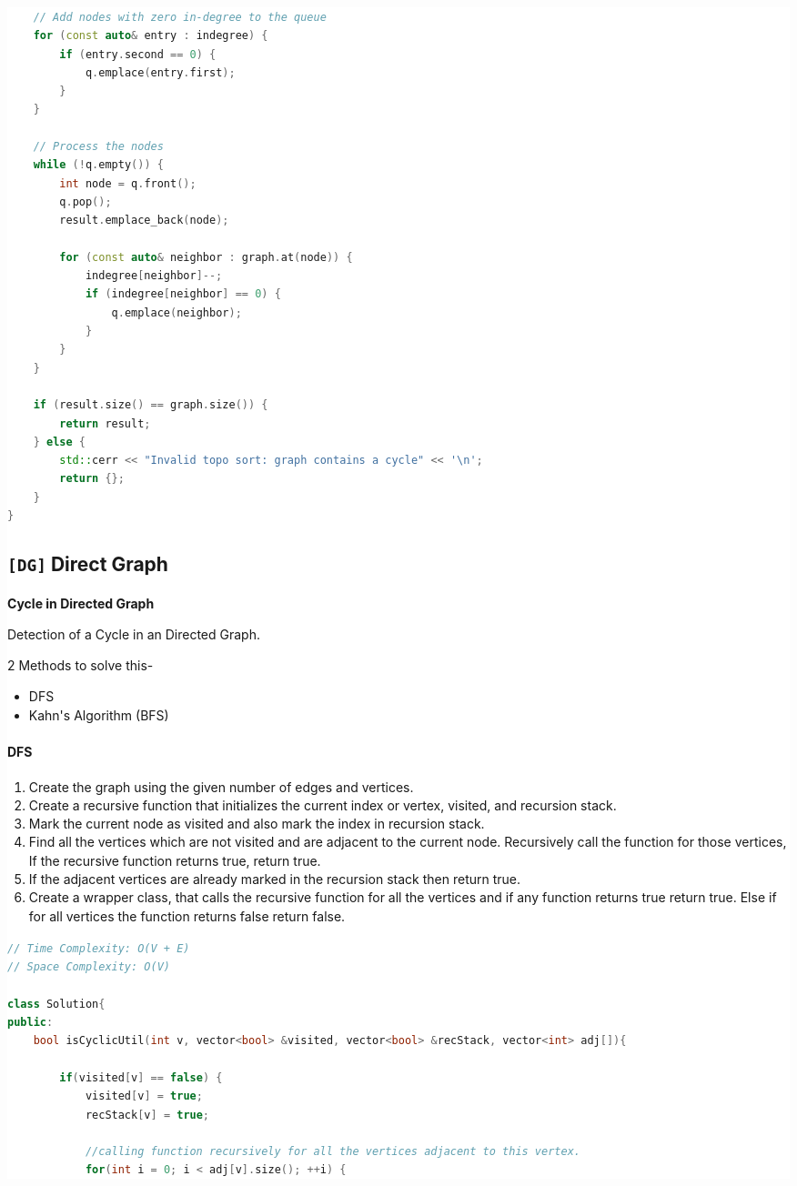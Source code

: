```cpp
    // Add nodes with zero in-degree to the queue
    for (const auto& entry : indegree) {
        if (entry.second == 0) {
            q.emplace(entry.first);
        }
    }

    // Process the nodes
    while (!q.empty()) {
        int node = q.front();
        q.pop();
        result.emplace_back(node);

        for (const auto& neighbor : graph.at(node)) {
            indegree[neighbor]--;
            if (indegree[neighbor] == 0) {
                q.emplace(neighbor);
            }
        }
    }

    if (result.size() == graph.size()) {
        return result;
    } else {
        std::cerr << "Invalid topo sort: graph contains a cycle" << '\n';
        return {};
    }
}
```

## `[DG]` Direct Graph
**Cycle in Directed Graph**

Detection of a Cycle in an Directed Graph.

2 Methods to solve this-
* DFS
* Kahn's Algorithm (BFS)

#### DFS
1. Create the graph using the given number of edges and vertices.
2. Create a recursive function that initializes the current index or vertex, visited, and recursion stack.
3. Mark the current node as visited and also mark the index in recursion stack.
4. Find all the vertices which are not visited and are adjacent to the current node. Recursively call the function for those vertices, If the recursive function returns true, return true.
5. If the adjacent vertices are already marked in the recursion stack then return true.
6. Create a wrapper class, that calls the recursive function for all the vertices and if any function returns true return true. Else if for all vertices the function returns false return false.

```cpp
// Time Complexity: O(V + E)
// Space Complexity: O(V)

class Solution{
public:
	bool isCyclicUtil(int v, vector<bool> &visited, vector<bool> &recStack, vector<int> adj[]){
        
	    if(visited[v] == false) { 
			visited[v] = true; 
			recStack[v] = true; 

			//calling function recursively for all the vertices adjacent to this vertex.
			for(int i = 0; i < adj[v].size(); ++i) { 
```